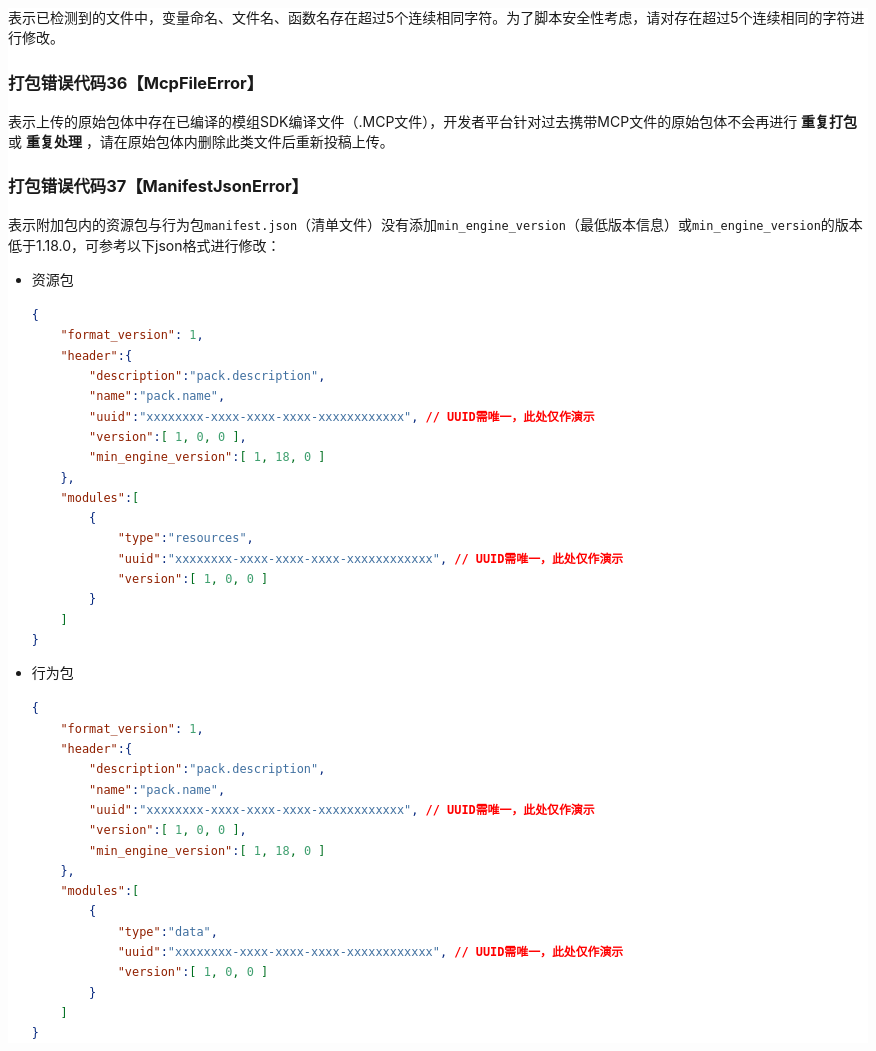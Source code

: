表示已检测到的文件中，变量命名、文件名、函数名存在超过5个连续相同字符。为了脚本安全性考虑，请对存在超过5个连续相同的字符进行修改。



### 打包错误代码36【McpFileError】

表示上传的原始包体中存在已编译的模组SDK编译文件（.MCP文件），开发者平台针对过去携带MCP文件的原始包体不会再进行 **重复打包** 或 **重复处理** ，请在原始包体内删除此类文件后重新投稿上传。



### 打包错误代码37【ManifestJsonError】

表示附加包内的资源包与行为包`manifest.json`（清单文件）没有添加`min_engine_version`（最低版本信息）或`min_engine_version`的版本低于1.18.0，可参考以下json格式进行修改：

- 资源包

  ```json
  {
      "format_version": 1,
      "header":{
          "description":"pack.description",
          "name":"pack.name",
          "uuid":"xxxxxxxx-xxxx-xxxx-xxxx-xxxxxxxxxxxx", // UUID需唯一，此处仅作演示
          "version":[ 1, 0, 0 ],
          "min_engine_version":[ 1, 18, 0 ]
      },
      "modules":[
          {
              "type":"resources",
              "uuid":"xxxxxxxx-xxxx-xxxx-xxxx-xxxxxxxxxxxx", // UUID需唯一，此处仅作演示
              "version":[ 1, 0, 0 ]
          }
      ]
  }
  ```

- 行为包

  ```json
  {
      "format_version": 1,
      "header":{
          "description":"pack.description",
          "name":"pack.name",
          "uuid":"xxxxxxxx-xxxx-xxxx-xxxx-xxxxxxxxxxxx", // UUID需唯一，此处仅作演示
          "version":[ 1, 0, 0 ],
          "min_engine_version":[ 1, 18, 0 ]
      },
      "modules":[
          {
              "type":"data",
              "uuid":"xxxxxxxx-xxxx-xxxx-xxxx-xxxxxxxxxxxx", // UUID需唯一，此处仅作演示
              "version":[ 1, 0, 0 ]
          }
      ]
  }
  ```
